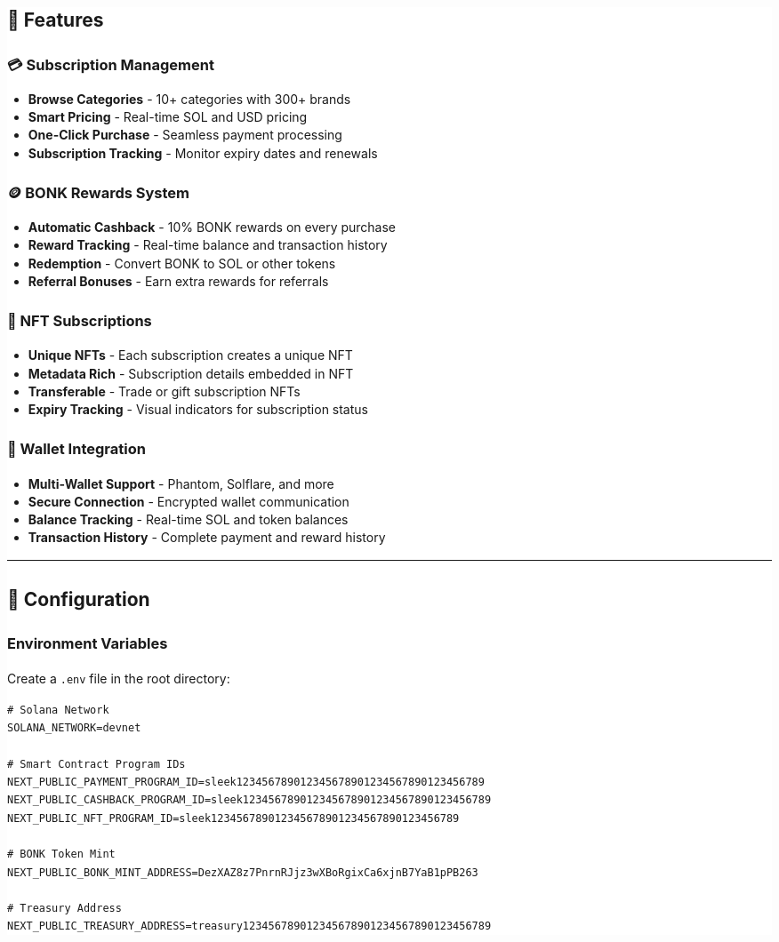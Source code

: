 
## 🎯 Features

### 💳 Subscription Management
- **Browse Categories** - 10+ categories with 300+ brands
- **Smart Pricing** - Real-time SOL and USD pricing
- **One-Click Purchase** - Seamless payment processing
- **Subscription Tracking** - Monitor expiry dates and renewals

### 🪙 BONK Rewards System
- **Automatic Cashback** - 10% BONK rewards on every purchase
- **Reward Tracking** - Real-time balance and transaction history
- **Redemption** - Convert BONK to SOL or other tokens
- **Referral Bonuses** - Earn extra rewards for referrals

### 🪪 NFT Subscriptions
- **Unique NFTs** - Each subscription creates a unique NFT
- **Metadata Rich** - Subscription details embedded in NFT
- **Transferable** - Trade or gift subscription NFTs
- **Expiry Tracking** - Visual indicators for subscription status

### 👛 Wallet Integration
- **Multi-Wallet Support** - Phantom, Solflare, and more
- **Secure Connection** - Encrypted wallet communication
- **Balance Tracking** - Real-time SOL and token balances
- **Transaction History** - Complete payment and reward history

---

## 🔧 Configuration

### Environment Variables
Create a `.env` file in the root directory:

```env
# Solana Network
SOLANA_NETWORK=devnet

# Smart Contract Program IDs
NEXT_PUBLIC_PAYMENT_PROGRAM_ID=sleek123456789012345678901234567890123456789
NEXT_PUBLIC_CASHBACK_PROGRAM_ID=sleek123456789012345678901234567890123456789
NEXT_PUBLIC_NFT_PROGRAM_ID=sleek123456789012345678901234567890123456789

# BONK Token Mint
NEXT_PUBLIC_BONK_MINT_ADDRESS=DezXAZ8z7PnrnRJjz3wXBoRgixCa6xjnB7YaB1pPB263

# Treasury Address
NEXT_PUBLIC_TREASURY_ADDRESS=treasury123456789012345678901234567890123456789
```
